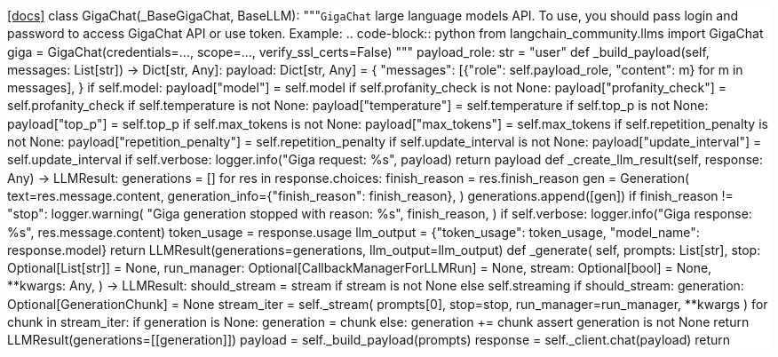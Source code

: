 [[docs]](https://python.langchain.com/api_reference/community/llms/langchain_community.llms.gigachat.GigaChat.html#langchain_community.llms.gigachat.GigaChat)     class GigaChat(_BaseGigaChat, BaseLLM):         """`GigaChat` large language models API.              To use, you should pass login and password to access GigaChat API or use token.              Example:             .. code-block:: python                      from langchain_community.llms import GigaChat                 giga = GigaChat(credentials=..., scope=..., verify_ssl_certs=False)         """              payload_role: str = "user"              def _build_payload(self, messages: List[str]) -> Dict[str, Any]:             payload: Dict[str, Any] = {                 "messages": [{"role": self.payload_role, "content": m} for m in messages],             }             if self.model:                 payload["model"] = self.model             if self.profanity_check is not None:                 payload["profanity_check"] = self.profanity_check             if self.temperature is not None:                 payload["temperature"] = self.temperature             if self.top_p is not None:                 payload["top_p"] = self.top_p             if self.max_tokens is not None:                 payload["max_tokens"] = self.max_tokens             if self.repetition_penalty is not None:                 payload["repetition_penalty"] = self.repetition_penalty             if self.update_interval is not None:                 payload["update_interval"] = self.update_interval                  if self.verbose:                 logger.info("Giga request: %s", payload)                  return payload              def _create_llm_result(self, response: Any) -> LLMResult:             generations = []             for res in response.choices:                 finish_reason = res.finish_reason                 gen = Generation(                     text=res.message.content,                     generation_info={"finish_reason": finish_reason},                 )                 generations.append([gen])                 if finish_reason != "stop":                     logger.warning(                         "Giga generation stopped with reason: %s",                         finish_reason,                     )                 if self.verbose:                     logger.info("Giga response: %s", res.message.content)                  token_usage = response.usage             llm_output = {"token_usage": token_usage, "model_name": response.model}             return LLMResult(generations=generations, llm_output=llm_output)              def _generate(             self,             prompts: List[str],             stop: Optional[List[str]] = None,             run_manager: Optional[CallbackManagerForLLMRun] = None,             stream: Optional[bool] = None,             **kwargs: Any,         ) -> LLMResult:             should_stream = stream if stream is not None else self.streaming             if should_stream:                 generation: Optional[GenerationChunk] = None                 stream_iter = self._stream(                     prompts[0], stop=stop, run_manager=run_manager, **kwargs                 )                 for chunk in stream_iter:                     if generation is None:                         generation = chunk                     else:                         generation += chunk                 assert generation is not None                 return LLMResult(generations=[[generation]])                  payload = self._build_payload(prompts)             response = self._client.chat(payload)                  return